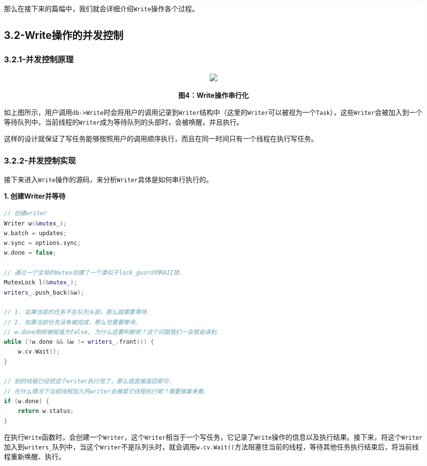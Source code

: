 


那么在接下来的篇幅中，我们就会详细介绍`Write`操作各个过程。

## 3.2-Write操作的并发控制

### 3.2.1-并发控制原理

<center>
    <img src="https://goleveldb-1301596189.cos.ap-guangzhou.myqcloud.com/LevelDB%E8%AE%BE%E8%AE%A1%E4%B8%8E%E5%AE%9E%E7%8E%B0-Write%E6%93%8D%E4%BD%9C%E5%B9%B6%E5%8F%91%E6%8E%A7%E5%88%B6.drawio.svg"/>
    <p>
        <b>图4：Write操作串行化</b>
    </p>
</center>


如上图所示，用户调用`db->Write`时会将用户的调用记录到`Writer`结构中（这里的`Writer`可以被视为一个`Task`），这些`Writer`会被加入到一个等待队列中，当前线程的`Writer`成为等待队列的头部时，会被唤醒，并且执行。

这样的设计就保证了写任务能够按照用户的调用顺序执行，而且在同一时间只有一个线程在执行写任务。

### 3.2.2-并发控制实现

接下来进入`Write`操作的源码，来分析`Writer`具体是如何串行执行的。

**1. 创建Writer并等待**

```C++
// 创建writer
Writer w(&mutex_);
w.batch = updates;
w.sync = options.sync;
w.done = false;

// 通过一个全局的mutex创建了一个类似于lock_guard的RAII锁.
MutexLock l(&mutex_);
writers_.push_back(&w);

// 1. 如果当前的任务不在队列头部，那么就需要等待.
// 2. 如果当前任务没有被完成，那么也需要等待。
// w.done刚刚被赋值为false, 为什么还要判断呢？这个问题我们一会就会讲到.
while (!w.done && &w != writers_.front()) {
    w.cv.Wait();
}

// 别的线程已经把这个writer执行完了，那么就直接返回即可.
// 在什么情况下当前线程加入的writer会被其它线程执行呢？需要接着来看.
if (w.done) {
    return w.status;
}
```

在执行`Write`函数时，会创建一个`Writer`，这个`Writer`相当于一个写任务，它记录了`Write`操作的信息以及执行结果。接下来，将这个`Writer`加入到`writers_`队列中，当这个`Writer`不是队列头时，就会调用`w.cv.Wait()`方法阻塞住当前的线程，等待其他任务执行结束后，将当前线程重新唤醒、执行。
